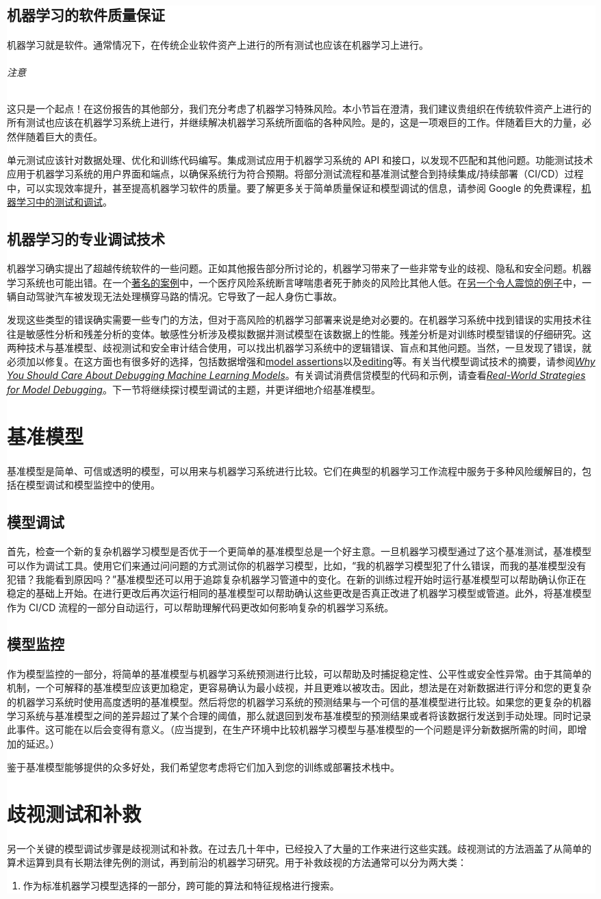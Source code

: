 ## 机器学习的软件质量保证

机器学习就是软件。通常情况下，在传统企业软件资产上进行的所有测试也应该在机器学习上进行。

###### 注意

这只是一个起点！在这份报告的其他部分，我们充分考虑了机器学习特殊风险。本小节旨在澄清，我们建议贵组织在传统软件资产上进行的所有测试也应该在机器学习系统上进行，并继续解决机器学习系统所面临的各种风险。是的，这是一项艰巨的工作。伴随着巨大的力量，必然伴随着巨大的责任。

单元测试应该针对数据处理、优化和训练代码编写。集成测试应用于机器学习系统的 API 和接口，以发现不匹配和其他问题。功能测试技术应用于机器学习系统的用户界面和端点，以确保系统行为符合预期。将部分测试流程和基准测试整合到持续集成/持续部署（CI/CD）过程中，可以实现效率提升，甚至提高机器学习软件的质量。要了解更多关于简单质量保证和模型调试的信息，请参阅 Google 的免费课程，[机器学习中的测试和调试](https://oreil.ly/jTAeg)。

## 机器学习的专业调试技术

机器学习确实提出了超越传统软件的一些问题。正如其他报告部分所讨论的，机器学习带来了一些非常专业的歧视、隐私和安全问题。机器学习系统也可能出错。在一个[著名的案例](https://oreil.ly/SCR0v)中，一个医疗风险系统断言哮喘患者死于肺炎的风险比其他人低。在[另一个令人震惊的例子](https://oreil.ly/Gwo6P)中，一辆自动驾驶汽车被发现无法处理横穿马路的情况。它导致了一起人身伤亡事故。

发现这些类型的错误确实需要一些专门的方法，但对于高风险的机器学习部署来说是绝对必要的。在机器学习系统中找到错误的实用技术往往是敏感性分析和残差分析的变体。敏感性分析涉及模拟数据并测试模型在该数据上的性能。残差分析是对训练时模型错误的仔细研究。这两种技术与基准模型、歧视测试和安全审计结合使用，可以找出机器学习系统中的逻辑错误、盲点和其他问题。当然，一旦发现了错误，就必须加以修复。在这方面也有很多好的选择，包括数据增强和[model assertions](https://oreil.ly/tRxp9)以及[editing](https://oreil.ly/WxbZy)等。有关当代模型调试技术的摘要，请参阅[*Why You Should Care About Debugging Machine Learning Models*](https://oreil.ly/e4EW9)。有关调试消费信贷模型的代码和示例，请查看[*Real-World Strategies for Model Debugging*](https://oreil.ly/oZpez)。下一节将继续探讨模型调试的主题，并更详细地介绍基准模型。

# 基准模型

基准模型是简单、可信或透明的模型，可以用来与机器学习系统进行比较。它们在典型的机器学习工作流程中服务于多种风险缓解目的，包括在模型调试和模型监控中的使用。

## 模型调试

首先，检查一个新的复杂机器学习模型是否优于一个更简单的基准模型总是一个好主意。一旦机器学习模型通过了这个基准测试，基准模型可以作为调试工具。使用它们来通过问问题的方式测试你的机器学习模型，比如，“我的机器学习模型犯了什么错误，而我的基准模型没有犯错？我能看到原因吗？”基准模型还可以用于追踪复杂机器学习管道中的变化。在新的训练过程开始时运行基准模型可以帮助确认你正在稳定的基础上开始。在进行更改后再次运行相同的基准模型可以帮助确认这些更改是否真正改进了机器学习模型或管道。此外，将基准模型作为 CI/CD 流程的一部分自动运行，可以帮助理解代码更改如何影响复杂的机器学习系统。

## 模型监控

作为模型监控的一部分，将简单的基准模型与机器学习系统预测进行比较，可以帮助及时捕捉稳定性、公平性或安全性异常。由于其简单的机制，一个可解释的基准模型应该更加稳定，更容易确认为最小歧视，并且更难以被攻击。因此，想法是在对新数据进行评分和您的更复杂的机器学习系统时使用高度透明的基准模型。然后将您的机器学习系统的预测结果与一个可信的基准模型进行比较。如果您的更复杂的机器学习系统与基准模型之间的差异超过了某个合理的阈值，那么就退回到发布基准模型的预测结果或者将该数据行发送到手动处理。同时记录此事件。这可能在以后会变得有意义。（应当提到，在生产环境中比较机器学习模型与基准模型的一个问题是评分新数据所需的时间，即增加的延迟。）

鉴于基准模型能够提供的众多好处，我们希望您考虑将它们加入到您的训练或部署技术栈中。

# 歧视测试和补救

另一个关键的模型调试步骤是歧视测试和补救。在过去几十年中，已经投入了大量的工作来进行这些实践。歧视测试的方法涵盖了从简单的算术运算到具有长期法律先例的测试，再到前沿的机器学习研究。用于补救歧视的方法通常可以分为两大类：

1.  作为标准机器学习模型选择的一部分，跨可能的算法和特征规格进行搜索。
